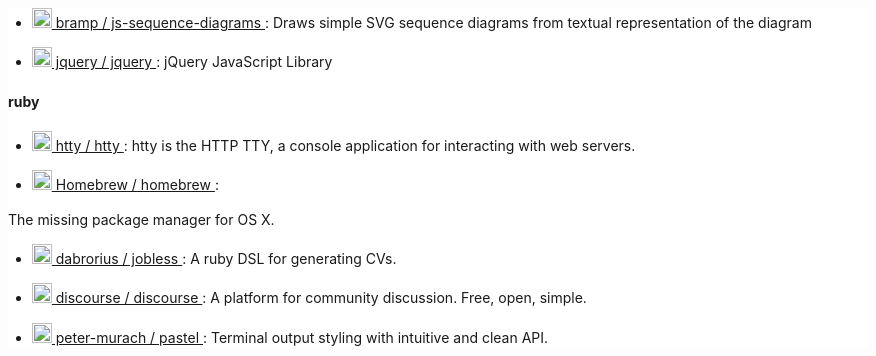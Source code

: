 * <img src='https://avatars2.githubusercontent.com/u/160627?v=3&s=40' height='20' width='20'>[
      bramp
      /
      js-sequence-diagrams
](https://github.com/bramp/js-sequence-diagrams): 
      Draws simple SVG sequence diagrams from textual representation of the diagram
    
* <img src='https://avatars2.githubusercontent.com/u/1615?v=3&s=40' height='20' width='20'>[
      jquery
      /
      jquery
](https://github.com/jquery/jquery): 
      jQuery JavaScript Library
    

#### ruby
* <img src='https://avatars1.githubusercontent.com/u/645?v=3&s=40' height='20' width='20'>[
      htty
      /
      htty
](https://github.com/htty/htty): 
      htty is the HTTP TTY, a console application for interacting with web servers.
    
* <img src='https://avatars1.githubusercontent.com/u/1589480?v=3&s=40' height='20' width='20'>[
      Homebrew
      /
      homebrew
](https://github.com/Homebrew/homebrew): 
      
 The missing package manager for OS X.
    
* <img src='https://avatars2.githubusercontent.com/u/690113?v=3&s=40' height='20' width='20'>[
      dabrorius
      /
      jobless
](https://github.com/dabrorius/jobless): 
      A ruby DSL for generating CVs.
    
* <img src='https://avatars0.githubusercontent.com/u/5213?v=3&s=40' height='20' width='20'>[
      discourse
      /
      discourse
](https://github.com/discourse/discourse): 
      A platform for community discussion. Free, open, simple.
    
* <img src='https://avatars3.githubusercontent.com/u/444312?v=3&s=40' height='20' width='20'>[
      peter-murach
      /
      pastel
](https://github.com/peter-murach/pastel): 
      Terminal output styling with intuitive and clean API.
    